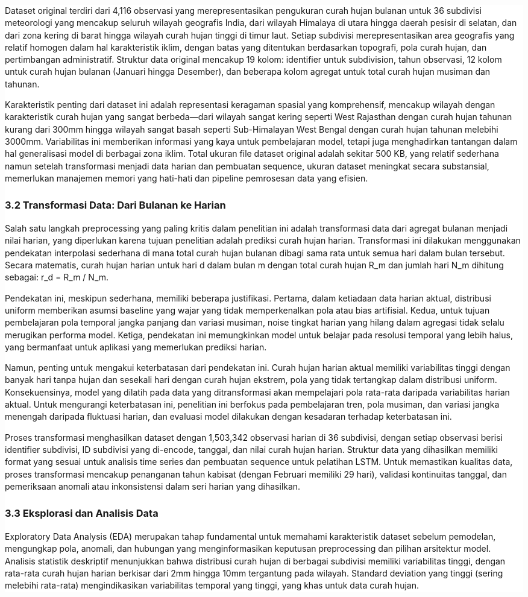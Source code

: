 Dataset original terdiri dari 4,116 observasi yang merepresentasikan pengukuran curah hujan bulanan untuk 36 subdivisi meteorologi yang mencakup seluruh wilayah geografis India, dari wilayah Himalaya di utara hingga daerah pesisir di selatan, dan dari zona kering di barat hingga wilayah curah hujan tinggi di timur laut. Setiap subdivisi merepresentasikan area geografis yang relatif homogen dalam hal karakteristik iklim, dengan batas yang ditentukan berdasarkan topografi, pola curah hujan, dan pertimbangan administratif. Struktur data original mencakup 19 kolom: identifier untuk subdivision, tahun observasi, 12 kolom untuk curah hujan bulanan (Januari hingga Desember), dan beberapa kolom agregat untuk total curah hujan musiman dan tahunan.

Karakteristik penting dari dataset ini adalah representasi keragaman spasial yang komprehensif, mencakup wilayah dengan karakteristik curah hujan yang sangat berbeda—dari wilayah sangat kering seperti West Rajasthan dengan curah hujan tahunan kurang dari 300mm hingga wilayah sangat basah seperti Sub-Himalayan West Bengal dengan curah hujan tahunan melebihi 3000mm. Variabilitas ini memberikan informasi yang kaya untuk pembelajaran model, tetapi juga menghadirkan tantangan dalam hal generalisasi model di berbagai zona iklim. Total ukuran file dataset original adalah sekitar 500 KB, yang relatif sederhana namun setelah transformasi menjadi data harian dan pembuatan sequence, ukuran dataset meningkat secara substansial, memerlukan manajemen memori yang hati-hati dan pipeline pemrosesan data yang efisien.

### 3.2 Transformasi Data: Dari Bulanan ke Harian

Salah satu langkah preprocessing yang paling kritis dalam penelitian ini adalah transformasi data dari agregat bulanan menjadi nilai harian, yang diperlukan karena tujuan penelitian adalah prediksi curah hujan harian. Transformasi ini dilakukan menggunakan pendekatan interpolasi sederhana di mana total curah hujan bulanan dibagi sama rata untuk semua hari dalam bulan tersebut. Secara matematis, curah hujan harian untuk hari d dalam bulan m dengan total curah hujan R_m dan jumlah hari N_m dihitung sebagai: r_d = R_m / N_m.

Pendekatan ini, meskipun sederhana, memiliki beberapa justifikasi. Pertama, dalam ketiadaan data harian aktual, distribusi uniform memberikan asumsi baseline yang wajar yang tidak memperkenalkan pola atau bias artifisial. Kedua, untuk tujuan pembelajaran pola temporal jangka panjang dan variasi musiman, noise tingkat harian yang hilang dalam agregasi tidak selalu merugikan performa model. Ketiga, pendekatan ini memungkinkan model untuk belajar pada resolusi temporal yang lebih halus, yang bermanfaat untuk aplikasi yang memerlukan prediksi harian.

Namun, penting untuk mengakui keterbatasan dari pendekatan ini. Curah hujan harian aktual memiliki variabilitas tinggi dengan banyak hari tanpa hujan dan sesekali hari dengan curah hujan ekstrem, pola yang tidak tertangkap dalam distribusi uniform. Konsekuensinya, model yang dilatih pada data yang ditransformasi akan mempelajari pola rata-rata daripada variabilitas harian aktual. Untuk mengurangi keterbatasan ini, penelitian ini berfokus pada pembelajaran tren, pola musiman, dan variasi jangka menengah daripada fluktuasi harian, dan evaluasi model dilakukan dengan kesadaran terhadap keterbatasan ini.

Proses transformasi menghasilkan dataset dengan 1,503,342 observasi harian di 36 subdivisi, dengan setiap observasi berisi identifier subdivisi, ID subdivisi yang di-encode, tanggal, dan nilai curah hujan harian. Struktur data yang dihasilkan memiliki format yang sesuai untuk analisis time series dan pembuatan sequence untuk pelatihan LSTM. Untuk memastikan kualitas data, proses transformasi mencakup penanganan tahun kabisat (dengan Februari memiliki 29 hari), validasi kontinuitas tanggal, dan pemeriksaan anomali atau inkonsistensi dalam seri harian yang dihasilkan.


### 3.3 Eksplorasi dan Analisis Data

Exploratory Data Analysis (EDA) merupakan tahap fundamental untuk memahami karakteristik dataset sebelum pemodelan, mengungkap pola, anomali, dan hubungan yang menginformasikan keputusan preprocessing dan pilihan arsitektur model. Analisis statistik deskriptif menunjukkan bahwa distribusi curah hujan di berbagai subdivisi memiliki variabilitas tinggi, dengan rata-rata curah hujan harian berkisar dari 2mm hingga 10mm tergantung pada wilayah. Standard deviation yang tinggi (sering melebihi rata-rata) mengindikasikan variabilitas temporal yang tinggi, yang khas untuk data curah hujan.
